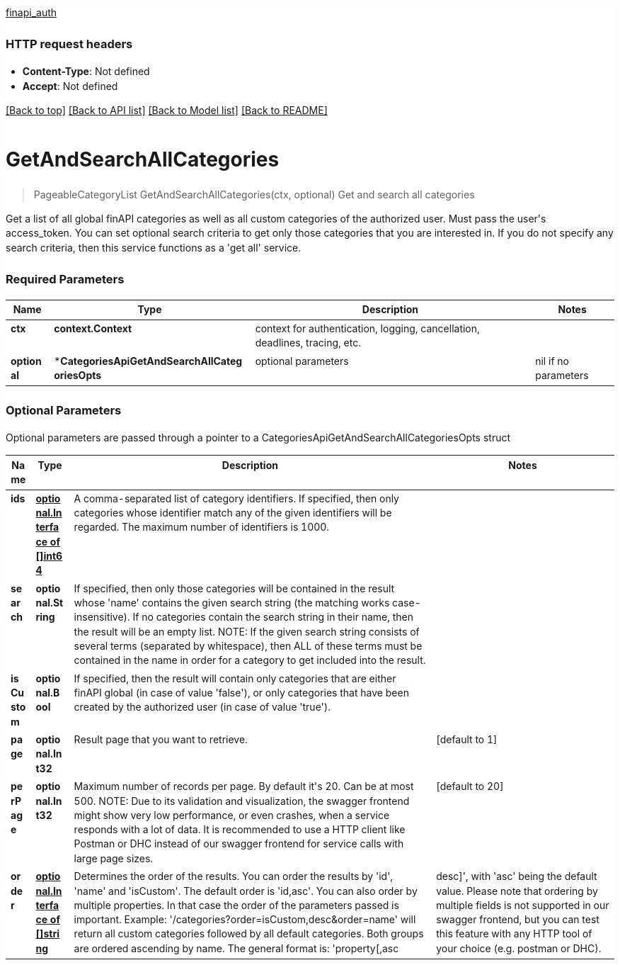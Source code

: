 [finapi_auth](../README.md#finapi_auth)

### HTTP request headers

 - **Content-Type**: Not defined
 - **Accept**: Not defined

[[Back to top]](#) [[Back to API list]](../README.md#documentation-for-api-endpoints) [[Back to Model list]](../README.md#documentation-for-models) [[Back to README]](../README.md)

# **GetAndSearchAllCategories**
> PageableCategoryList GetAndSearchAllCategories(ctx, optional)
Get and search all categories

Get a list of all global finAPI categories as well as all custom categories of the authorized user. Must pass the user's access_token. You can set optional search criteria to get only those categories that you are interested in. If you do not specify any search criteria, then this service functions as a 'get all' service.

### Required Parameters

Name | Type | Description  | Notes
------------- | ------------- | ------------- | -------------
 **ctx** | **context.Context** | context for authentication, logging, cancellation, deadlines, tracing, etc.
 **optional** | ***CategoriesApiGetAndSearchAllCategoriesOpts** | optional parameters | nil if no parameters

### Optional Parameters
Optional parameters are passed through a pointer to a CategoriesApiGetAndSearchAllCategoriesOpts struct

Name | Type | Description  | Notes
------------- | ------------- | ------------- | -------------
 **ids** | [**optional.Interface of []int64**](int64.md)| A comma-separated list of category identifiers. If specified, then only categories whose identifier match any of the given identifiers will be regarded. The maximum number of identifiers is 1000. | 
 **search** | **optional.String**| If specified, then only those categories will be contained in the result whose &#39;name&#39; contains the given search string (the matching works case-insensitive). If no categories contain the search string in their name, then the result will be an empty list. NOTE: If the given search string consists of several terms (separated by whitespace), then ALL of these terms must be contained in the name in order for a category to get included into the result. | 
 **isCustom** | **optional.Bool**| If specified, then the result will contain only categories that are either finAPI global (in case of value &#39;false&#39;), or only categories that have been created by the authorized user (in case of value &#39;true&#39;). | 
 **page** | **optional.Int32**| Result page that you want to retrieve. | [default to 1]
 **perPage** | **optional.Int32**| Maximum number of records per page. By default it&#39;s 20. Can be at most 500. NOTE: Due to its validation and visualization, the swagger frontend might show very low performance, or even crashes, when a service responds with a lot of data. It is recommended to use a HTTP client like Postman or DHC instead of our swagger frontend for service calls with large page sizes. | [default to 20]
 **order** | [**optional.Interface of []string**](string.md)| Determines the order of the results. You can order the results by &#39;id&#39;, &#39;name&#39; and &#39;isCustom&#39;. The default order is &#39;id,asc&#39;. You can also order by multiple properties. In that case the order of the parameters passed is important. Example: &#39;/categories?order&#x3D;isCustom,desc&amp;order&#x3D;name&#39; will return all custom categories followed by all default categories. Both groups are ordered ascending by name. The general format is: &#39;property[,asc|desc]&#39;, with &#39;asc&#39; being the default value. Please note that ordering by multiple fields is not supported in our swagger frontend, but you can test this feature with any HTTP tool of your choice (e.g. postman or DHC).  | 
